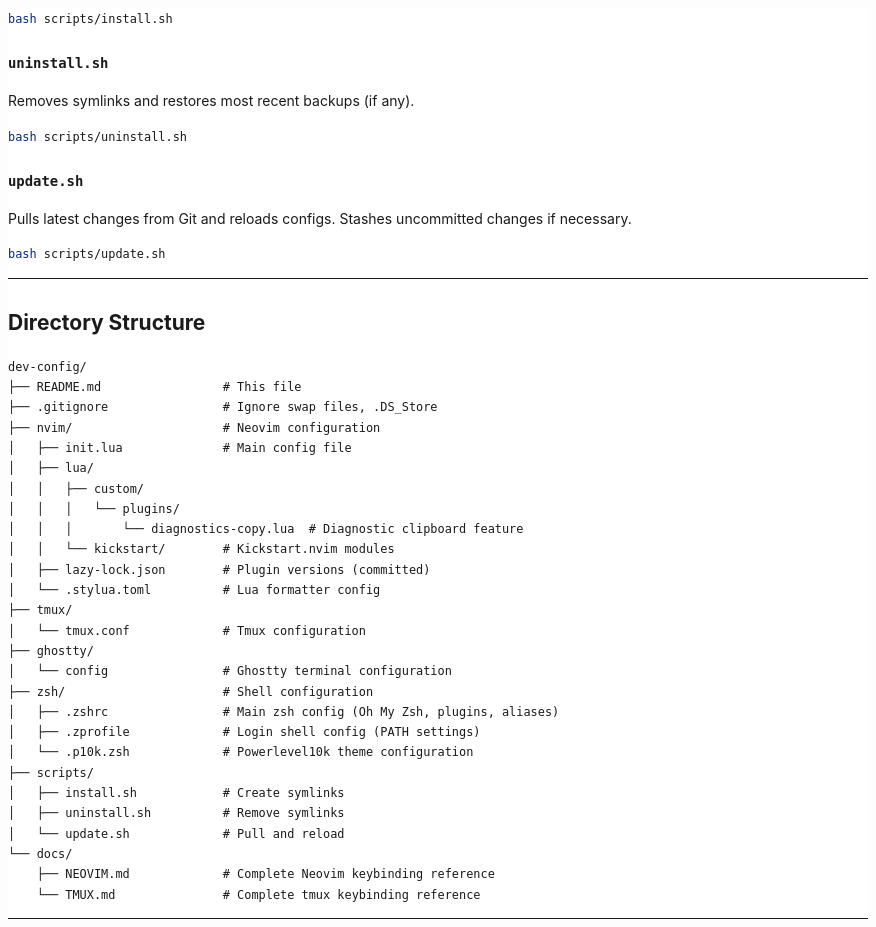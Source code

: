```bash
bash scripts/install.sh
```

### `uninstall.sh`
Removes symlinks and restores most recent backups (if any).

```bash
bash scripts/uninstall.sh
```

### `update.sh`
Pulls latest changes from Git and reloads configs. Stashes uncommitted changes if necessary.

```bash
bash scripts/update.sh
```

---

## Directory Structure

```
dev-config/
├── README.md                 # This file
├── .gitignore                # Ignore swap files, .DS_Store
├── nvim/                     # Neovim configuration
│   ├── init.lua              # Main config file
│   ├── lua/
│   │   ├── custom/
│   │   │   └── plugins/
│   │   │       └── diagnostics-copy.lua  # Diagnostic clipboard feature
│   │   └── kickstart/        # Kickstart.nvim modules
│   ├── lazy-lock.json        # Plugin versions (committed)
│   └── .stylua.toml          # Lua formatter config
├── tmux/
│   └── tmux.conf             # Tmux configuration
├── ghostty/
│   └── config                # Ghostty terminal configuration
├── zsh/                      # Shell configuration
│   ├── .zshrc                # Main zsh config (Oh My Zsh, plugins, aliases)
│   ├── .zprofile             # Login shell config (PATH settings)
│   └── .p10k.zsh             # Powerlevel10k theme configuration
├── scripts/
│   ├── install.sh            # Create symlinks
│   ├── uninstall.sh          # Remove symlinks
│   └── update.sh             # Pull and reload
└── docs/
    ├── NEOVIM.md             # Complete Neovim keybinding reference
    └── TMUX.md               # Complete tmux keybinding reference
```

---
